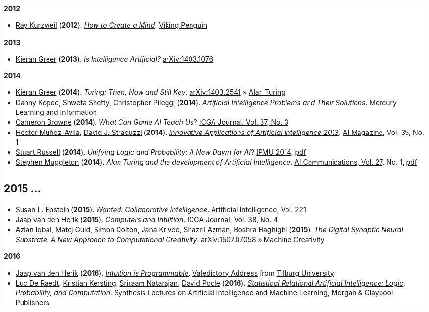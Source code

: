 **2012**

- [Ray Kurzweil](https://en.wikipedia.org/wiki/Ray_Kurzweil) (**2012**). *[How to Create a Mind](https://en.wikipedia.org/wiki/How_to_Create_a_Mind)*. [Viking Penguin](https://en.wikipedia.org/wiki/Viking_Press)

**2013**

- [Kieran Greer](Kieran_Greer "Kieran Greer") (**2013**). *Is Intelligence Artificial?* [arXiv:1403.1076](http://arxiv.org/abs/1403.1076)

**2014**

- [Kieran Greer](Kieran_Greer "Kieran Greer") (**2014**). *Turing: Then, Now and Still Key*. [arXiv:1403.2541](http://arxiv.org/abs/1403.2541) » [Alan Turing](Alan_Turing "Alan Turing")
- [Danny Kopec](Danny_Kopec "Danny Kopec"), Shweta Shetty, [Christopher Pileggi](https://www.linkedin.com/in/pileggichristopher) (**2014**). *[Artificial Intelligence Problems and Their Solutions](http://www.merclearning.com/titles/Artificial-Intelligence-Problems-and-Their-Solutions.html)*. Mercury Learning and Information
- [Cameron Browne](Cameron_Browne "Cameron Browne") (**2014**). *What Can Game AI Teach Us*? [ICGA Journal, Vol. 37, No. 3](ICGA_Journal#37_3 "ICGA Journal")
- [Héctor Muñoz-Avila](index.php?title=H%C3%A9ctor_Mu%C3%B1oz-Avila&action=edit&redlink=1 "Héctor Muñoz-Avila (page does not exist)"), [David J. Stracuzzi](index.php?title=David_J._Stracuzzi&action=edit&redlink=1 "David J. Stracuzzi (page does not exist)") (**2014**). *[Innovative Applications of Artificial Intelligence 2013](http://www.aaai.org/ojs/index.php/aimagazine/article/view/2498)*. [AI Magazine](AAAI#AIMAG "AAAI"), Vol. 35, No. 1
- [Stuart Russell](Stuart_Russell "Stuart Russell") (**2014**). *Unifying Logic and Probability: A New Dawn for AI*? [IPMU 2014](https://dblp.uni-trier.de/db/conf/ipmu/ipmu2014-1.html), [pdf](https://people.eecs.berkeley.edu/~russell/papers/ipmu14-oupm.pdf)
- [Stephen Muggleton](Stephen_Muggleton "Stephen Muggleton") (**2014**). *Alan Turing and the development of Artificial Intelligence*. [AI Communications, Vol. 27](https://dblp.uni-trier.de/db/journals/aicom/aicom27.html), No. 1, [pdf](http://www.doc.ic.ac.uk/~shm/Papers/TuringAI_1.pdf)

## 2015 ...

- [Susan L. Epstein](Susan_L._Epstein "Susan L. Epstein") (**2015**). *[Wanted: Collaborative Intelligence](http://www.sciencedirect.com/science/article/pii/S0004370214001568)*. [Artificial Intelligence](https://en.wikipedia.org/wiki/Artificial_Intelligence_%28journal%29), Vol. 221
- [Jaap van den Herik](Jaap_van_den_Herik "Jaap van den Herik") (**2015**). *Computers and Intuition*. [ICGA Journal, Vol. 38, No. 4](ICGA_Journal#38_4 "ICGA Journal")
- [Azlan Iqbal](Azlan_Iqbal "Azlan Iqbal"), [Matej Guid](Matej_Guid "Matej Guid"), [Simon Colton](index.php?title=Simon_Colton&action=edit&redlink=1 "Simon Colton (page does not exist)"), [Jana Krivec](Jana_Krivec "Jana Krivec"), [Shazril Azman](index.php?title=Shazril_Azman&action=edit&redlink=1 "Shazril Azman (page does not exist)"), [Boshra Haghighi](index.php?title=Boshra_Haghighi&action=edit&redlink=1 "Boshra Haghighi (page does not exist)") (**2015**). *The Digital Synaptic Neural Substrate: A New Approach to Computational Creativity*. [arXiv:1507.07058](https://arxiv.org/abs/1507.07058) » [Machine Creativity](Artificial_Intelligence#MachineCreativity "Artificial Intelligence")

**2016**

- [Jaap van den Herik](Jaap_van_den_Herik "Jaap van den Herik") (**2016**). *[Intuition is Programmable](https://www.universiteitleiden.nl/en/news/2016/01/jaap-van-den-herik-intuition-is-programmable)*. [Valedictory Address](https://en.wikipedia.org/wiki/Valedictorian) from [Tilburg University](Tilburg_University "Tilburg University")
- [Luc De Raedt](Mathematician#LDRaedt "Mathematician"), [Kristian Kersting](Kristian_Kersting "Kristian Kersting"), [Sriraam Natarajan](Mathematician#SNatarajan "Mathematician"), [David Poole](Mathematician#DPoole "Mathematician") (**2016**). *[Statistical Relational Artificial Intelligence: Logic, Probability, and Computation](https://www.morganclaypool.com/doi/10.2200/S00692ED1V01Y201601AIM032)*. Synthesis Lectures on Artificial Intelligence and Machine Learning, [Morgan & Claypool Publishers](https://www.morganclaypool.com/)
